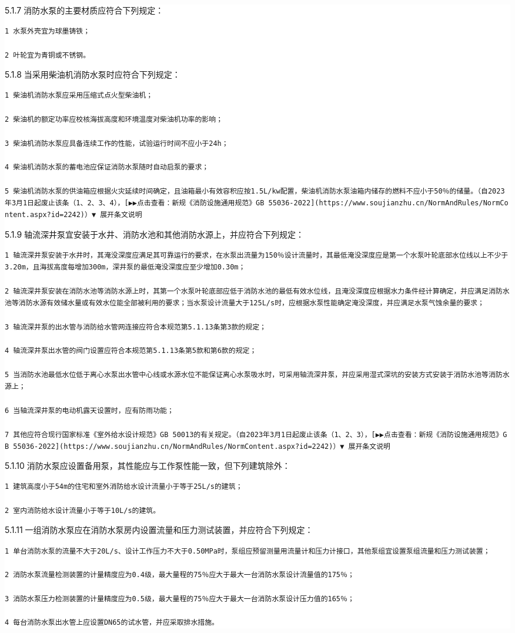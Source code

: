 5.1.7 消防水泵的主要材质应符合下列规定：

```
1 水泵外壳宜为球墨铸铁；

2 叶轮宜为青铜或不锈钢。
```

5.1.8 当采用柴油机消防水泵时应符合下列规定：

```
1 柴油机消防水泵应采用压缩式点火型柴油机；

2 柴油机的额定功率应校核海拔高度和环境温度对柴油机功率的影响；

3 柴油机消防水泵应具备连续工作的性能，试验运行时间不应小于24h；

4 柴油机消防水泵的蓄电池应保证消防水泵随时自动启泵的要求；

5 柴油机消防水泵的供油箱应根据火灾延续时间确定，且油箱最小有效容积应按1.5L/kw配置，柴油机消防水泵油箱内储存的燃料不应小于50％的储量。（自2023年3月1日起废止该条（1、2、3、4），[▶▶点击查看：新规《消防设施通用规范》GB 55036-2022](https://www.soujianzhu.cn/NormAndRules/NormContent.aspx?id=2242)）▼ 展开条文说明
```

5.1.9 轴流深井泵宜安装于水井、消防水池和其他消防水源上，并应符合下列规定：

```
1 轴流深井泵安装于水井时，其淹没深度应满足其可靠运行的要求，在水泵出流量为150％设计流量时，其最低淹没深度应是第一个水泵叶轮底部水位线以上不少于3.20m，且海拔高度每增加300m，深井泵的最低淹没深度应至少增加0.30m；

2 轴流深井泵安装在消防水池等消防水源上时，其第一个水泵叶轮底部应低于消防水池的最低有效水位线，且淹没深度应根据水力条件经计算确定，并应满足消防水池等消防水源有效储水量或有效水位能全部被利用的要求；当水泵设计流量大于125L/s时，应根据水泵性能确定淹没深度，并应满足水泵气蚀余量的要求；

3 轴流深井泵的出水管与消防给水管网连接应符合本规范第5.1.13条第3款的规定；

4 轴流深井泵出水管的阀门设置应符合本规范第5.1.13条第5款和第6款的规定；

5 当消防水池最低水位低于离心水泵出水管中心线或水源水位不能保证离心水泵吸水时，可采用轴流深井泵，并应采用湿式深坑的安装方式安装于消防水池等消防水源上；

6 当轴流深井泵的电动机露天设置时，应有防雨功能；

7 其他应符合现行国家标准《室外给水设计规范》GB 50013的有关规定。（自2023年3月1日起废止该条（1、2、3），[▶▶点击查看：新规《消防设施通用规范》GB 55036-2022](https://www.soujianzhu.cn/NormAndRules/NormContent.aspx?id=2242)）▼ 展开条文说明
```

5.1.10 消防水泵应设置备用泵，其性能应与工作泵性能一致，但下列建筑除外：

```
1 建筑高度小于54m的住宅和室外消防给水设计流量小于等于25L/s的建筑；

2 室内消防给水设计流量小于等于10L/s的建筑。
```

5.1.11 一组消防水泵应在消防水泵房内设置流量和压力测试装置，并应符合下列规定：

```
1 单台消防水泵的流量不大于20L/s、设计工作压力不大于0.50MPa时，泵组应预留测量用流量计和压力计接口，其他泵组宜设置泵组流量和压力测试装置；

2 消防水泵流量检测装置的计量精度应为0.4级，最大量程的75％应大于最大一台消防水泵设计流量值的175％；

3 消防水泵压力检测装置的计量精度应为0.5级，最大量程的75％应大于最大一台消防水泵设计压力值的165％；

4 每台消防水泵出水管上应设置DN65的试水管，并应采取排水措施。
```
